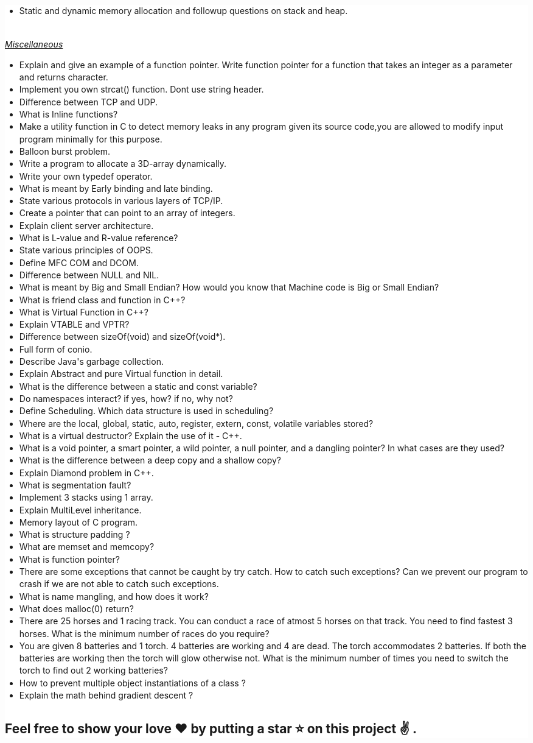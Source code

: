 - Static and dynamic memory allocation and followup questions on stack and heap.
<br/>
<i><u name="misc">Miscellaneous</u></i>

- Explain and give an example of a function pointer. Write function pointer for a function that takes an integer as a parameter and returns character.
- Implement you own strcat() function. Dont use string header.
- Difference between TCP and UDP.
- What is Inline functions?
- Make a utility function in C to detect memory leaks in any program given its source code,you are allowed to modify input program   minimally for this purpose.
- Balloon burst problem.
- Write a program to allocate a 3D-array dynamically.
- Write your own typedef operator.
- What is meant by Early binding and late binding.
- State various protocols in various layers of TCP/IP.
- Create a pointer that can point to an array of integers.
- Explain client server architecture.
- What is  L-value and R-value reference?
- State various principles of OOPS.
- Define MFC COM and DCOM.
- Difference between NULL and NIL.
- What is meant by Big and Small Endian? How would you know that Machine code is Big or Small Endian?
- What is friend class and function in C++?
- What is Virtual Function in C++?
- Explain VTABLE and VPTR?
- Difference between sizeOf(void) and sizeOf(void*).
- Full form of conio.
- Describe Java's garbage collection.
- Explain Abstract and pure Virtual function in detail.
- What is the difference between a static and const variable?
- Do namespaces interact? if yes, how? if no, why not?
- Define Scheduling. Which data structure is used in scheduling?
- Where are the local, global, static, auto, register, extern, const, volatile variables stored?
- What is a virtual destructor? Explain the use of it - C++.
- What is a void pointer, a smart pointer, a wild pointer, a null pointer, and a dangling pointer? In what cases are they used?
- What is the difference between a deep copy and a shallow copy?
- Explain Diamond problem in C++.
- What is segmentation fault?
- Implement 3 stacks using 1 array.
- Explain MultiLevel inheritance.
- Memory layout of C program.
- What is structure padding ?
- What are memset and memcopy? 
- What is function pointer?
- There are some exceptions that cannot be caught by try catch. How to catch such exceptions? Can we prevent our program to crash if we are not able to catch such exceptions.
- What is name mangling, and how does it work?
- What does malloc(0) return?
- There are 25 horses and 1 racing track. You can conduct a race of atmost 5 horses on that track. You
need to find fastest 3 horses. What is the minimum number of races do you require? 
- You are given 8 batteries and 1 torch. 4 batteries are working and 4 are dead. The torch
  accommodates 2 batteries. If both the batteries are working then the torch will glow otherwise not.
 What is the minimum number of times you need to switch the torch to find out 2 working batteries? 
- How to prevent multiple object instantiations of a class ?
- Explain the math behind gradient descent ?

## Feel free to show your love :heart: by putting a star :star: on this project :v: .
